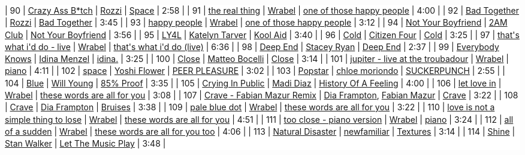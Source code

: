 | 90 | [Crazy Ass B\*tch](https://open.spotify.com/track/1jKlyiUDQcbVgNLU67gufj) | [Rozzi](https://open.spotify.com/artist/4c4aEmXU6Hx95REbIZ3S82) | [Space](https://open.spotify.com/album/7GwxgUetlgERKVoIuw7dUP) | 2:58 |
| 91 | [the real thing](https://open.spotify.com/track/6NffcAdY4PeejOgeATMXHW) | [Wrabel](https://open.spotify.com/artist/7r2uG6BlFXKcwmh9ItqlII) | [one of those happy people](https://open.spotify.com/album/6j74wKqXdvgPYi5igx6w3h) | 4:00 |
| 92 | [Bad Together](https://open.spotify.com/track/7AsWQONBnPkLi8GP2xJf5b) | [Rozzi](https://open.spotify.com/artist/4c4aEmXU6Hx95REbIZ3S82) | [Bad Together](https://open.spotify.com/album/4haA1dy0wMx6EthzDgsGRb) | 3:45 |
| 93 | [happy people](https://open.spotify.com/track/2d1yL0MZkW1RjB09NHSYXG) | [Wrabel](https://open.spotify.com/artist/7r2uG6BlFXKcwmh9ItqlII) | [one of those happy people](https://open.spotify.com/album/6j74wKqXdvgPYi5igx6w3h) | 3:12 |
| 94 | [Not Your Boyfriend](https://open.spotify.com/track/4SjGJs9EEZlJ36jysMv5R9) | [2AM Club](https://open.spotify.com/artist/1Sjs7s2hvAakgayaa0f34j) | [Not Your Boyfriend](https://open.spotify.com/album/6AmNrR3TVYPTU3DPhEsjtU) | 3:56 |
| 95 | [LY4L](https://open.spotify.com/track/1bYLwAgNXt4dOrUJifW6r1) | [Katelyn Tarver](https://open.spotify.com/artist/6i8Tae6takoQos2JZ4vdRn) | [Kool Aid](https://open.spotify.com/album/08ph2c3DmaV01A2BsJ9PXV) | 3:40 |
| 96 | [Cold](https://open.spotify.com/track/0a14F5kFcz5GCWX10KK6SM) | [Citizen Four](https://open.spotify.com/artist/0bp5rkeCxghGGOsHKWwmUC) | [Cold](https://open.spotify.com/album/59SzZY51q1IcO81ffmExpR) | 3:25 |
| 97 | [that's what i'd do \- live](https://open.spotify.com/track/0DIhbi6IbA2o4m5sXQ4vDb) | [Wrabel](https://open.spotify.com/artist/7r2uG6BlFXKcwmh9ItqlII) | [that's what i'd do \(live\)](https://open.spotify.com/album/2pUvlqckRhn3gsdgUPr3Hi) | 6:36 |
| 98 | [Deep End](https://open.spotify.com/track/16P2MNSQAlKNCV6hsnclxs) | [Stacey Ryan](https://open.spotify.com/artist/3sXwEUqxSzb11VpuFa5cvJ) | [Deep End](https://open.spotify.com/album/29mkhh4TaJm7XbeQdCxrE5) | 2:37 |
| 99 | [Everybody Knows](https://open.spotify.com/track/7KYMs4Y5WwhspkMLApgfCk) | [Idina Menzel](https://open.spotify.com/artist/73Np75Wv2tju61Eo9Zw4IR) | [idina.](https://open.spotify.com/album/3jXpXBlvGdt0LHZ2CqBg3K) | 3:25 |
| 100 | [Close](https://open.spotify.com/track/4BkfHpktD9uGNEU6Mu0gd0) | [Matteo Bocelli](https://open.spotify.com/artist/3SzmIPVTtVc0AzbR8kwk0w) | [Close](https://open.spotify.com/album/0R5KWzMS55YDSGsRKGGqSd) | 3:14 |
| 101 | [jupiter \- live at the troubadour](https://open.spotify.com/track/4ghLHm6s3mFtPX1QCrtVKw) | [Wrabel](https://open.spotify.com/artist/7r2uG6BlFXKcwmh9ItqlII) | [piano](https://open.spotify.com/album/3sREfRBbHTPm8JRbdeLqJA) | 4:11 |
| 102 | [space](https://open.spotify.com/track/5Du0NkkagVusxBCoGxrXlH) | [Yoshi Flower](https://open.spotify.com/artist/0rAt7V95LWbRPvWQFd21il) | [PEER PLEASURE](https://open.spotify.com/album/3Y3bZRwpWNXt0tfpJ4kjm6) | 3:02 |
| 103 | [Popstar](https://open.spotify.com/track/2Vrmc4lE7P2XDqmGazxS8Y) | [chloe moriondo](https://open.spotify.com/artist/3P4vW5tzQvmuoNaFQqzy9q) | [SUCKERPUNCH](https://open.spotify.com/album/04fys4zcFF3rawoRTl1Lgw) | 2:55 |
| 104 | [Blue](https://open.spotify.com/track/5BJxAC8z24xj9jLIkq6w1e) | [Will Young](https://open.spotify.com/artist/2U6gqwyl9F33YxawnFrZG7) | [85% Proof](https://open.spotify.com/album/53BW7woIZ5rq1sjVFKxWhQ) | 3:35 |
| 105 | [Crying In Public](https://open.spotify.com/track/5Vqk0qGS6TIsymA93Nv5ob) | [Madi Diaz](https://open.spotify.com/artist/7E1o9IcnpiFQDlAUk2H7Az) | [History Of A Feeling](https://open.spotify.com/album/0bx5hbIbfqvl6XmqTiGvkt) | 4:00 |
| 106 | [let love in](https://open.spotify.com/track/4mPuSd87gLkneDUVkZywi4) | [Wrabel](https://open.spotify.com/artist/7r2uG6BlFXKcwmh9ItqlII) | [these words are all for you](https://open.spotify.com/album/2N9lFXoevPmnTNr8KhK5PS) | 3:08 |
| 107 | [Crave \- Fabian Mazur Remix](https://open.spotify.com/track/6Z8t7Ppeawfh8xaLmJout5) | [Dia Frampton](https://open.spotify.com/artist/3ppkM4QtM781APpaX7H9t7), [Fabian Mazur](https://open.spotify.com/artist/5BBBDm18Y0TCRXZggaOnZG) | [Crave](https://open.spotify.com/album/0seMOiABLUNHGJfK3S6Tzk) | 3:22 |
| 108 | [Crave](https://open.spotify.com/track/4DOsI39MzF0piUjU6S5RAK) | [Dia Frampton](https://open.spotify.com/artist/3ppkM4QtM781APpaX7H9t7) | [Bruises](https://open.spotify.com/album/0PhQGGXsWUZAPGr8MpEFVr) | 3:38 |
| 109 | [pale blue dot](https://open.spotify.com/track/0tSbjI0okQUg2enMiM2iIV) | [Wrabel](https://open.spotify.com/artist/7r2uG6BlFXKcwmh9ItqlII) | [these words are all for you](https://open.spotify.com/album/2N9lFXoevPmnTNr8KhK5PS) | 3:22 |
| 110 | [love is not a simple thing to lose](https://open.spotify.com/track/0bmzFl5Cunl28EgqwODXEN) | [Wrabel](https://open.spotify.com/artist/7r2uG6BlFXKcwmh9ItqlII) | [these words are all for you](https://open.spotify.com/album/2N9lFXoevPmnTNr8KhK5PS) | 4:51 |
| 111 | [too close \- piano version](https://open.spotify.com/track/33OkJmAdy8uBgUiCyu07hZ) | [Wrabel](https://open.spotify.com/artist/7r2uG6BlFXKcwmh9ItqlII) | [piano](https://open.spotify.com/album/3sREfRBbHTPm8JRbdeLqJA) | 3:24 |
| 112 | [all of a sudden](https://open.spotify.com/track/1kVyaiHsM6rhDKWUTR9FWm) | [Wrabel](https://open.spotify.com/artist/7r2uG6BlFXKcwmh9ItqlII) | [these words are all for you too](https://open.spotify.com/album/1OZvSGYMq3CixeCjZH9m4M) | 4:06 |
| 113 | [Natural Disaster](https://open.spotify.com/track/1VjGZ2vz9DOKj4Gnt4DAPt) | [newfamiliar](https://open.spotify.com/artist/4Atzuue891wvRGEPkBcVt9) | [Textures](https://open.spotify.com/album/1rB7xOw49fRzqH1VwbL63I) | 3:14 |
| 114 | [Shine](https://open.spotify.com/track/5hmTQFtqfDapaSqWY3arU3) | [Stan Walker](https://open.spotify.com/artist/7fRw4ouudxR1jHgyrTIKuY) | [Let The Music Play](https://open.spotify.com/album/7nCXhDHK9lBJ66TVu1F5Ao) | 3:48 |